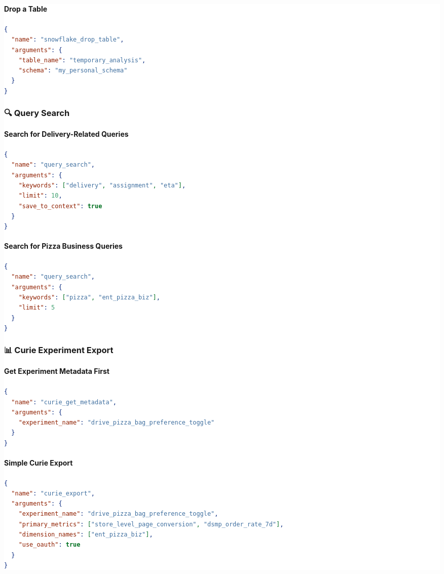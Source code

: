 #### Drop a Table
```json
{
  "name": "snowflake_drop_table",
  "arguments": {
    "table_name": "temporary_analysis",
    "schema": "my_personal_schema"
  }
}
```

### 🔍 Query Search

#### Search for Delivery-Related Queries
```json
{
  "name": "query_search",
  "arguments": {
    "keywords": ["delivery", "assignment", "eta"],
    "limit": 10,
    "save_to_context": true
  }
}
```

#### Search for Pizza Business Queries
```json
{
  "name": "query_search",
  "arguments": {
    "keywords": ["pizza", "ent_pizza_biz"],
    "limit": 5
  }
}
```

### 📊 Curie Experiment Export

#### Get Experiment Metadata First
```json
{
  "name": "curie_get_metadata",
  "arguments": {
    "experiment_name": "drive_pizza_bag_preference_toggle"
  }
}
```

#### Simple Curie Export
```json
{
  "name": "curie_export",
  "arguments": {
    "experiment_name": "drive_pizza_bag_preference_toggle",
    "primary_metrics": ["store_level_page_conversion", "dsmp_order_rate_7d"],
    "dimension_names": ["ent_pizza_biz"],
    "use_oauth": true
  }
}
```
